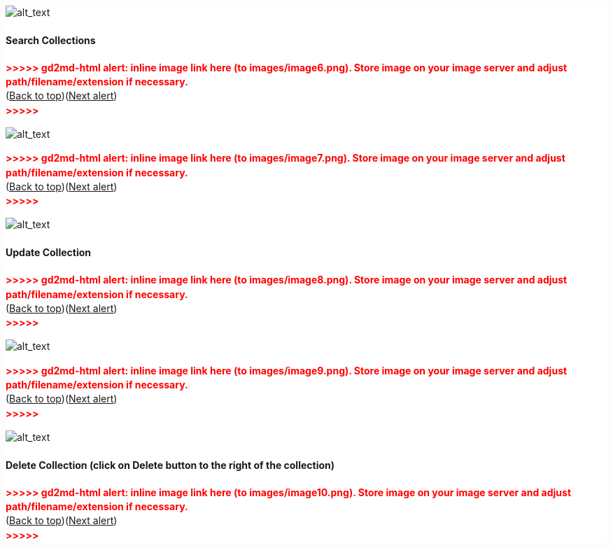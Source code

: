 
![alt_text](images/image5.png "image_tooltip")



#### Search Collections



<p id="gdcalert6" ><span style="color: red; font-weight: bold">>>>>>  gd2md-html alert: inline image link here (to images/image6.png). Store image on your image server and adjust path/filename/extension if necessary. </span><br>(<a href="#">Back to top</a>)(<a href="#gdcalert7">Next alert</a>)<br><span style="color: red; font-weight: bold">>>>>> </span></p>


![alt_text](images/image6.png "image_tooltip")




<p id="gdcalert7" ><span style="color: red; font-weight: bold">>>>>>  gd2md-html alert: inline image link here (to images/image7.png). Store image on your image server and adjust path/filename/extension if necessary. </span><br>(<a href="#">Back to top</a>)(<a href="#gdcalert8">Next alert</a>)<br><span style="color: red; font-weight: bold">>>>>> </span></p>


![alt_text](images/image7.png "image_tooltip")



#### Update Collection



<p id="gdcalert8" ><span style="color: red; font-weight: bold">>>>>>  gd2md-html alert: inline image link here (to images/image8.png). Store image on your image server and adjust path/filename/extension if necessary. </span><br>(<a href="#">Back to top</a>)(<a href="#gdcalert9">Next alert</a>)<br><span style="color: red; font-weight: bold">>>>>> </span></p>


![alt_text](images/image8.png "image_tooltip")




<p id="gdcalert9" ><span style="color: red; font-weight: bold">>>>>>  gd2md-html alert: inline image link here (to images/image9.png). Store image on your image server and adjust path/filename/extension if necessary. </span><br>(<a href="#">Back to top</a>)(<a href="#gdcalert10">Next alert</a>)<br><span style="color: red; font-weight: bold">>>>>> </span></p>


![alt_text](images/image9.png "image_tooltip")



#### Delete Collection (click on Delete button to the right of the collection)



<p id="gdcalert10" ><span style="color: red; font-weight: bold">>>>>>  gd2md-html alert: inline image link here (to images/image10.png). Store image on your image server and adjust path/filename/extension if necessary. </span><br>(<a href="#">Back to top</a>)(<a href="#gdcalert11">Next alert</a>)<br><span style="color: red; font-weight: bold">>>>>> </span></p>
